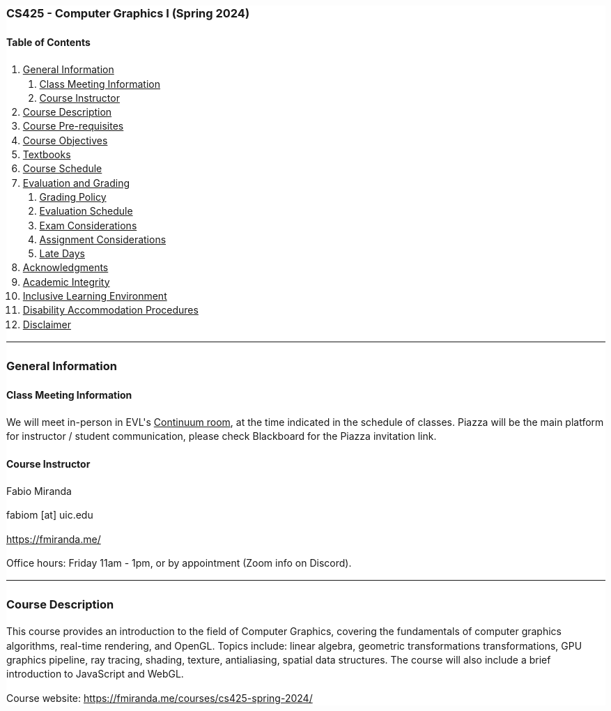 ### CS425 - Computer Graphics I (Spring 2024)

#### Table of Contents
1. [General Information](#general-information)
    1. [Class Meeting Information](#class-meeting-information)
    2. [Course Instructor](#course-instructor)
3. [Course Description](#course-description)
4. [Course Pre-requisites](#course-pre-requisites)
5. [Course Objectives](#course-objectives)
6. [Textbooks](#textbooks)
7. [Course Schedule](#course-schedule)
8. [Evaluation and Grading](#evaluation-and-grading)
    1. [Grading Policy](#grading-policy)
    2. [Evaluation Schedule](#evaluation-schedule)
    3. [Exam Considerations](#exam-considerations)
    4. [Assignment Considerations](#assignment-considerations)
    5. [Late Days](#late-days)
9. [Acknowledgments](#acknowledgements)
10. [Academic Integrity](#academic-integrity)
11. [Inclusive Learning Environment](#inclusive-learning-environment)
12. [Disability Accommodation Procedures](#disability-accomodation-procedures)
13. [Disclaimer](#disclaimer)

***

### General Information

#### Class Meeting Information
We will meet in-person in EVL's [Continuum room](https://www.evl.uic.edu/location), at the time indicated in the schedule of classes. Piazza will be the main platform for instructor / student communication, please check Blackboard for the Piazza invitation link.

#### Course Instructor
Fabio Miranda

fabiom [at] uic.edu

https://fmiranda.me/

Office hours: Friday 11am - 1pm, or by appointment (Zoom info on Discord).


***

### Course Description
This course provides an introduction to the field of Computer Graphics, covering the fundamentals of computer graphics algorithms, real-time rendering, and OpenGL. Topics include: linear algebra, geometric transformations transformations, GPU graphics pipeline, ray tracing, shading, texture, antialiasing, spatial data structures. The course will also include a brief introduction to JavaScript and WebGL.

Course website: https://fmiranda.me/courses/cs425-spring-2024/
